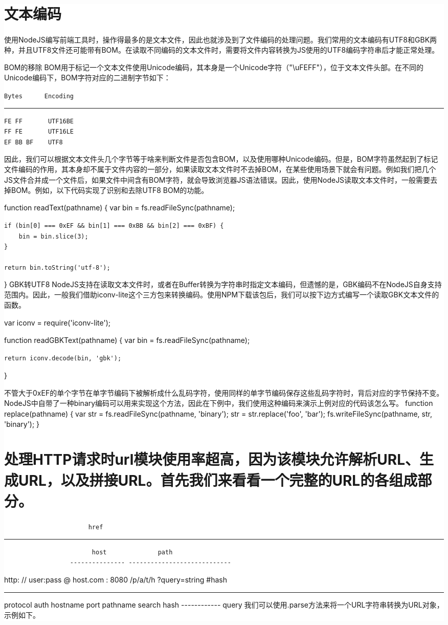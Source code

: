 # 文本编码
使用NodeJS编写前端工具时，操作得最多的是文本文件，因此也就涉及到了文件编码的处理问题。我们常用的文本编码有UTF8和GBK两种，并且UTF8文件还可能带有BOM。在读取不同编码的文本文件时，需要将文件内容转换为JS使用的UTF8编码字符串后才能正常处理。

BOM的移除
BOM用于标记一个文本文件使用Unicode编码，其本身是一个Unicode字符（"\uFEFF"），位于文本文件头部。在不同的Unicode编码下，BOM字符对应的二进制字节如下：

    Bytes      Encoding
----------------------------
    FE FF       UTF16BE
    FF FE       UTF16LE
    EF BB BF    UTF8
因此，我们可以根据文本文件头几个字节等于啥来判断文件是否包含BOM，以及使用哪种Unicode编码。但是，BOM字符虽然起到了标记文件编码的作用，其本身却不属于文件内容的一部分，如果读取文本文件时不去掉BOM，在某些使用场景下就会有问题。例如我们把几个JS文件合并成一个文件后，如果文件中间含有BOM字符，就会导致浏览器JS语法错误。因此，使用NodeJS读取文本文件时，一般需要去掉BOM。例如，以下代码实现了识别和去除UTF8 BOM的功能。

function readText(pathname) {
    var bin = fs.readFileSync(pathname);

    if (bin[0] === 0xEF && bin[1] === 0xBB && bin[2] === 0xBF) {
        bin = bin.slice(3);
    }

    return bin.toString('utf-8');
}
GBK转UTF8
NodeJS支持在读取文本文件时，或者在Buffer转换为字符串时指定文本编码，但遗憾的是，GBK编码不在NodeJS自身支持范围内。因此，一般我们借助iconv-lite这个三方包来转换编码。使用NPM下载该包后，我们可以按下边方式编写一个读取GBK文本文件的函数。

var iconv = require('iconv-lite');

function readGBKText(pathname) {
    var bin = fs.readFileSync(pathname);

    return iconv.decode(bin, 'gbk');
}

不管大于0xEF的单个字节在单字节编码下被解析成什么乱码字符，使用同样的单字节编码保存这些乱码字符时，背后对应的字节保持不变。
NodeJS中自带了一种binary编码可以用来实现这个方法，因此在下例中，我们使用这种编码来演示上例对应的代码该怎么写。
function replace(pathname) {
    var str = fs.readFileSync(pathname, 'binary');
    str = str.replace('foo', 'bar');
    fs.writeFileSync(pathname, str, 'binary');
}

# 处理HTTP请求时url模块使用率超高，因为该模块允许解析URL、生成URL，以及拼接URL。首先我们来看看一个完整的URL的各组成部分。

                           href
 -----------------------------------------------------------------
                            host              path
                      --------------- ----------------------------
 http: // user:pass @ host.com : 8080 /p/a/t/h ?query=string #hash
 -----    ---------   --------   ---- -------- ------------- -----
protocol     auth     hostname   port pathname     search     hash
                                                ------------
                                                   query
我们可以使用.parse方法来将一个URL字符串转换为URL对象，示例如下。
